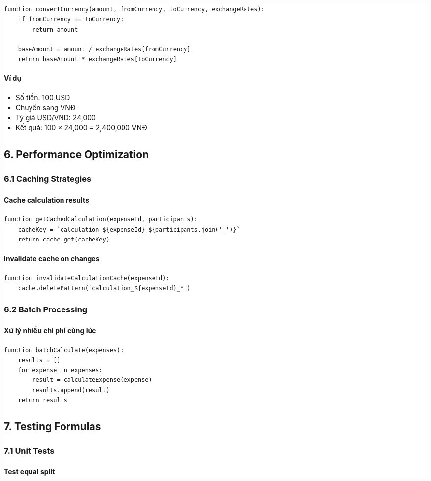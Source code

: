 ```
function convertCurrency(amount, fromCurrency, toCurrency, exchangeRates):
    if fromCurrency == toCurrency:
        return amount

    baseAmount = amount / exchangeRates[fromCurrency]
    return baseAmount * exchangeRates[toCurrency]
```

#### Ví dụ

- Số tiền: 100 USD
- Chuyển sang VNĐ
- Tỷ giá USD/VND: 24,000
- Kết quả: 100 × 24,000 = 2,400,000 VNĐ

## 6. Performance Optimization

### 6.1 Caching Strategies

#### Cache calculation results

```
function getCachedCalculation(expenseId, participants):
    cacheKey = `calculation_${expenseId}_${participants.join('_')}`
    return cache.get(cacheKey)
```

#### Invalidate cache on changes

```
function invalidateCalculationCache(expenseId):
    cache.deletePattern(`calculation_${expenseId}_*`)
```

### 6.2 Batch Processing

#### Xử lý nhiều chi phí cùng lúc

```
function batchCalculate(expenses):
    results = []
    for expense in expenses:
        result = calculateExpense(expense)
        results.append(result)
    return results
```

## 7. Testing Formulas

### 7.1 Unit Tests

#### Test equal split
